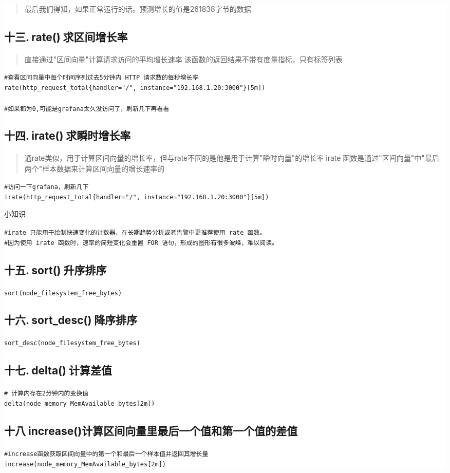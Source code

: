 > 最后我们得知，如果正常运行的话。预测增长的值是261838字节的数据


## 十三. rate()  求区间增长率

> 直接通过"区间向量"计算请求访问的平均增长速率
> 该函数的返回结果不带有度量指标，只有标签列表
```
#查看区间向量中每个时间序列过去5分钟内 HTTP 请求数的每秒增长率
rate(http_request_total{handler="/", instance="192.168.1.20:3000"}[5m])
     
#如果都为0,可能是grafana太久没访问了，刷新几下再看看
```
 
## 十四. irate()   求瞬时增长率

> 通rate类似，用于计算区间向量的增长率，但与rate不同的是他是用于计算"瞬时向量"的增长率
> irate 函数是通过"区间向量"中"最后两个"样本数据来计算区间向量的增长速率的
```
#访问一下grafana，刷新几下
irate(http_request_total{handler="/", instance="192.168.1.20:3000"}[5m])
```
小知识
```
#irate 只能用于绘制快速变化的计数器，在长期趋势分析或者告警中更推荐使用 rate 函数。
#因为使用 irate 函数时，速率的简短变化会重置 FOR 语句，形成的图形有很多波峰，难以阅读。
```

## 十五.  sort() 升序排序
```
sort(node_filesystem_free_bytes)
```

## 十六. sort_desc()  降序排序
```
sort_desc(node_filesystem_free_bytes)
```

## 十七. delta()  计算差值
```
# 计算内存在2分钟内的变换值
delta(node_memory_MemAvailable_bytes[2m])
```

## 十八 increase()计算区间向量里最后一个值和第一个值的差值
```
#increase函数获取区间向量中的第⼀个和最后⼀个样本值并返回其增⻓量
increase(node_memory_MemAvailable_bytes[2m])
```

